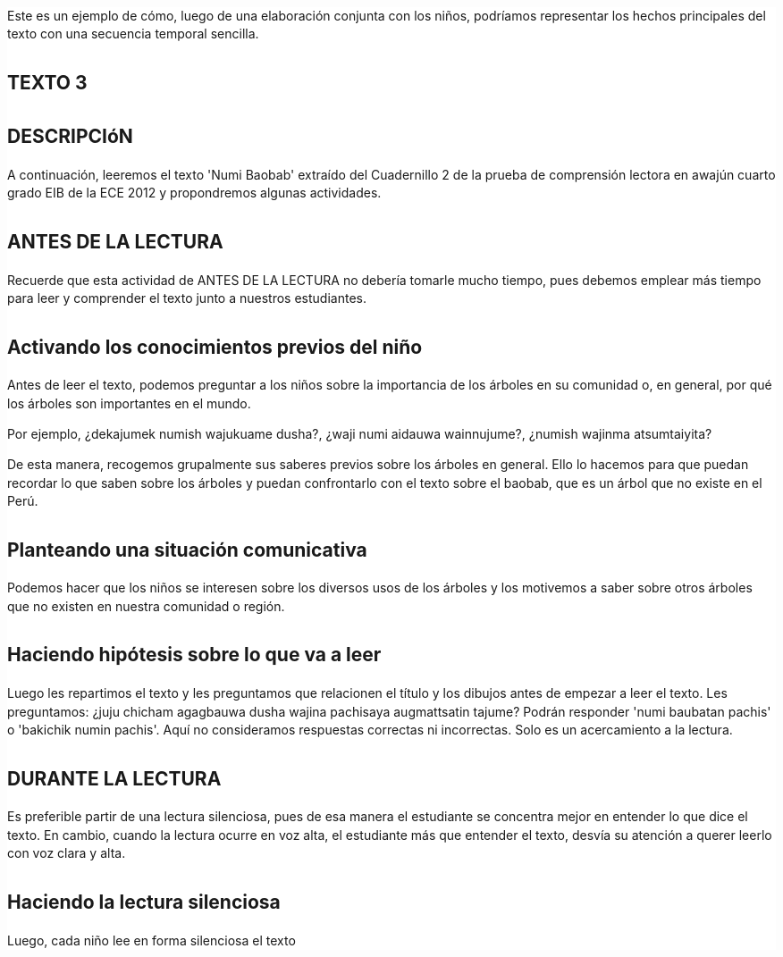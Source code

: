 Este es un ejemplo de cómo, luego de una elaboración conjunta con los niños,  podríamos representar los hechos principales del texto con una secuencia temporal sencilla.



## TEXTO 3

## DESCRIPCIóN

A continuación, leeremos el texto 'Numi Baobab' extraído del Cuadernillo 2 de la prueba de comprensión lectora en awajún cuarto grado EIB de la ECE 2012 y propondremos algunas actividades.

## ANTES DE LA LECTURA

Recuerde que esta actividad de ANTES DE LA LECTURA no  debería  tomarle  mucho  tiempo,  pues  debemos emplear más tiempo para leer y comprender el texto junto a nuestros estudiantes.

## Activando los conocimientos previos del niño

Antes de leer el texto, podemos preguntar a los niños sobre la importancia de los árboles en su comunidad o, en general, por qué los árboles son importantes en el mundo.

Por ejemplo, ¿dekajumek numish wajukuame dusha?, ¿waji numi aidauwa wainnujume?, ¿numish wajinma atsumtaiyita?

De esta manera, recogemos grupalmente sus saberes previos sobre los árboles en general. Ello lo hacemos para que puedan recordar lo que saben sobre los árboles y puedan confrontarlo con el texto sobre el baobab, que es un árbol que no existe en el Perú.

## Planteando una situación comunicativa

Podemos hacer que los niños se interesen sobre los diversos usos de los árboles y los motivemos a saber sobre otros árboles que no existen en nuestra comunidad o región.

## Haciendo hipótesis sobre lo que va a leer

Luego les repartimos el texto y les preguntamos que relacionen el título y los dibujos antes de empezar a leer el  texto.  Les  preguntamos: ¿juju chicham agagbauwa dusha wajina pachisaya augmattsatin tajume? Podrán responder 'numi baubatan pachis' o 'bakichik numin pachis'. Aquí no consideramos respuestas correctas ni incorrectas. Solo es un acercamiento a la lectura.



## DURANTE LA LECTURA

Es preferible partir de una lectura silenciosa, pues de esa manera el estudiante se concentra mejor en entender lo que dice el texto. En cambio, cuando la lectura ocurre en voz alta, el estudiante más que entender el texto, desvía su atención a querer leerlo con voz clara y alta.

## Haciendo la lectura silenciosa

Luego, cada niño lee en forma silenciosa el texto
